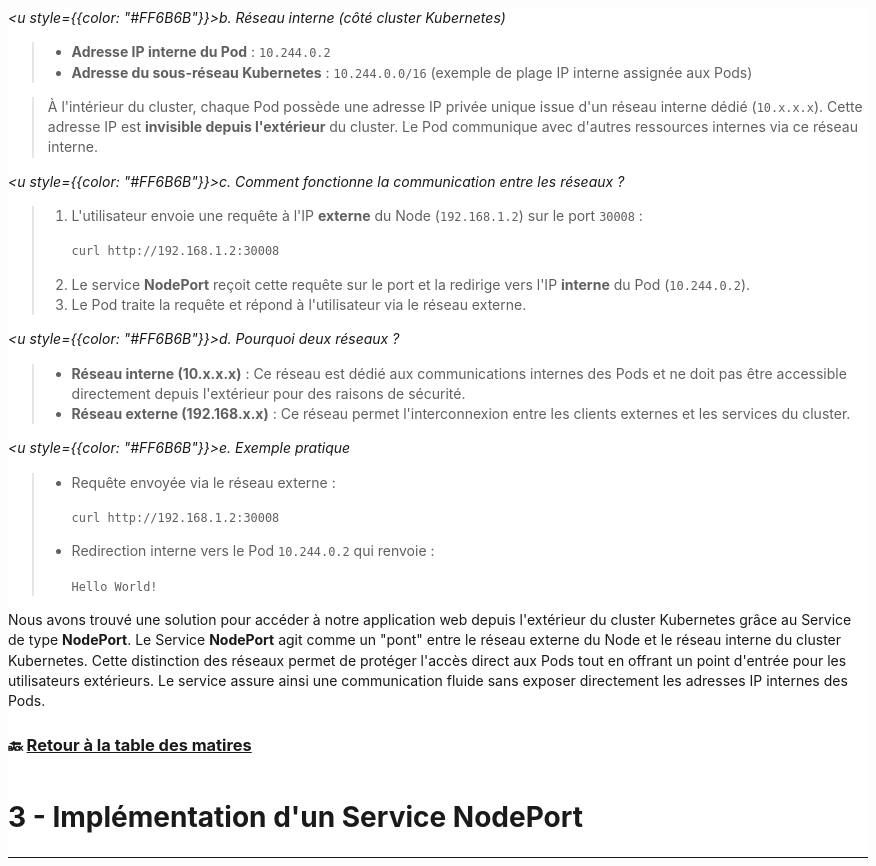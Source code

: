 
*<u style={{color: "#FF6B6B"}}>b. Réseau interne (côté cluster Kubernetes)</u>*

> - **Adresse IP interne du Pod** : `10.244.0.2`
> - **Adresse du sous-réseau Kubernetes** : `10.244.0.0/16` (exemple de plage IP interne assignée aux Pods)

>À l'intérieur du cluster, chaque Pod possède une adresse IP privée unique issue d'un réseau interne dédié (`10.x.x.x`). Cette adresse IP est **invisible depuis l'extérieur** du cluster. Le Pod communique avec d'autres ressources internes via ce réseau interne.



*<u style={{color: "#FF6B6B"}}>c. Comment fonctionne la communication entre les réseaux ?</u>*

> 1. L'utilisateur envoie une requête à l'IP **externe** du Node (`192.168.1.2`) sur le port `30008` :
>    ```bash
>    curl http://192.168.1.2:30008
>    ```
> 2. Le service **NodePort** reçoit cette requête sur le port et la redirige vers l'IP **interne** du Pod (`10.244.0.2`).
> 3. Le Pod traite la requête et répond à l'utilisateur via le réseau externe.



*<u style={{color: "#FF6B6B"}}>d. Pourquoi deux réseaux ?</u>*

> - **Réseau interne (10.x.x.x)** : Ce réseau est dédié aux communications internes des Pods et ne doit pas être accessible directement depuis l'extérieur pour des raisons de sécurité.
> - **Réseau externe (192.168.x.x)** : Ce réseau permet l'interconnexion entre les clients externes et les services du cluster.



*<u style={{color: "#FF6B6B"}}>e. Exemple pratique</u>*

> - Requête envoyée via le réseau externe :
>    ```bash
>    curl http://192.168.1.2:30008
>    ```
> - Redirection interne vers le Pod `10.244.0.2` qui renvoie :
>    ```
>    Hello World!
>    ```

Nous avons trouvé une solution pour accéder à notre application web depuis l'extérieur du cluster Kubernetes grâce au Service de type **NodePort**. Le Service **NodePort** agit comme un "pont" entre le réseau externe du Node et le réseau interne du cluster Kubernetes. Cette distinction des réseaux permet de protéger l'accès direct aux Pods tout en offrant un point d'entrée pour les utilisateurs extérieurs. Le service assure ainsi une communication fluide sans exposer directement les adresses IP internes des Pods.



### 🔙 [Retour à la table des matires](#table-des-matières)

<a name="implementation-d'un-service-nodeport"></a>
---
# 3 - Implémentation d'un Service NodePort
---
